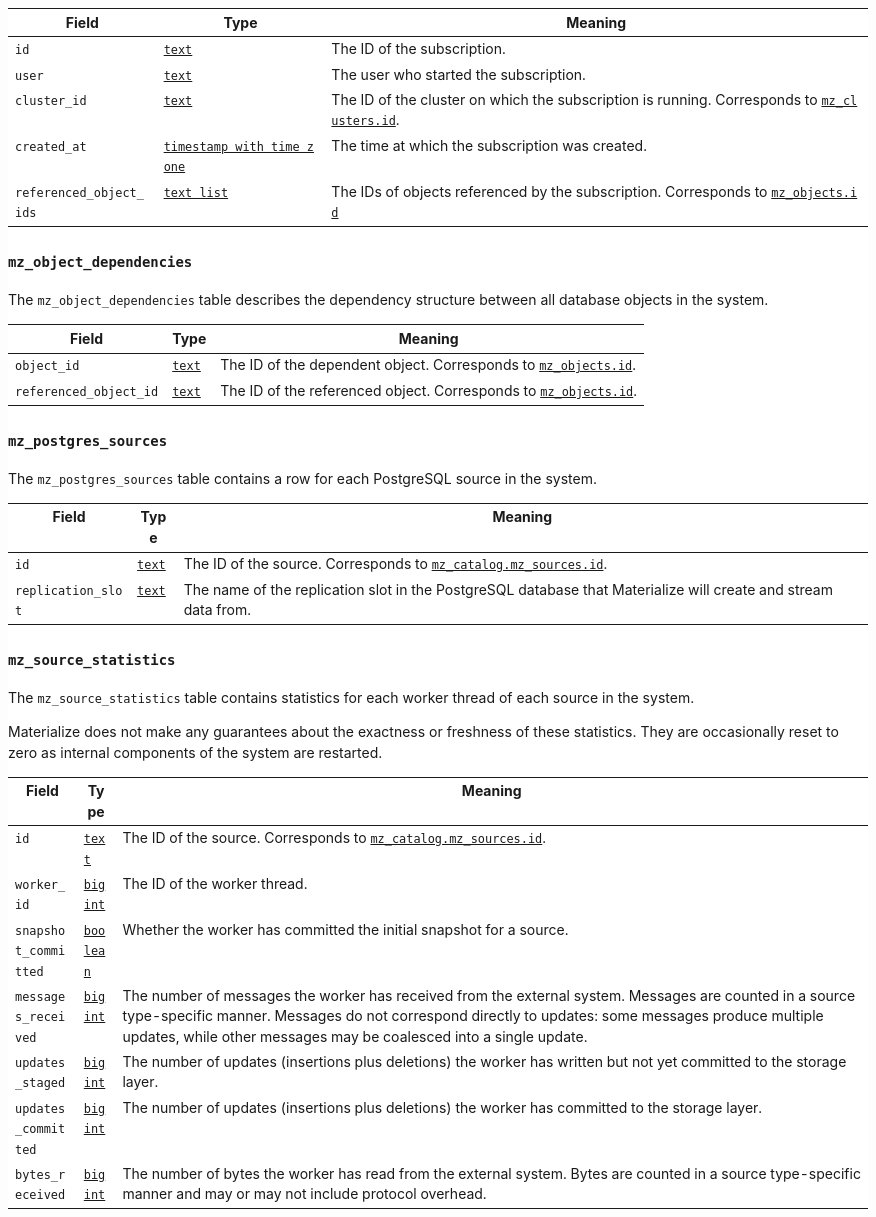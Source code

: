 | Field                    | Type                           | Meaning                                                                                                                    |
| ------------------------ | ------------------------------ | --------                                                                                                                   |
| `id`                     | [`text`]                       | The ID of the subscription.                                                                                                |
| `user`                   | [`text`]                       | The user who started the subscription.                                                                                     |
| `cluster_id`             | [`text`]                       | The ID of the cluster on which the subscription is running. Corresponds to [`mz_clusters.id`](../mz_catalog/#mz_clusters). |
| `created_at`             | [`timestamp with time zone`]   | The time at which the subscription was created.                                                                            |
| `referenced_object_ids`  | [`text list`]                  | The IDs of objects referenced by the subscription. Corresponds to [`mz_objects.id`](../mz_catalog/#mz_objects)             |

### `mz_object_dependencies`

The `mz_object_dependencies` table describes the dependency structure between
all database objects in the system.

| Field                   | Type         | Meaning                                                                                       |
| ----------------------- | ------------ | --------                                                                                      |
| `object_id`             | [`text`]     | The ID of the dependent object. Corresponds to [`mz_objects.id`](../mz_catalog/#mz_objects).  |
| `referenced_object_id`  | [`text`]     | The ID of the referenced object. Corresponds to [`mz_objects.id`](../mz_catalog/#mz_objects). |

### `mz_postgres_sources`

The `mz_postgres_sources` table contains a row for each PostgreSQL source in the
system.

| Field               | Type             | Meaning                                                                                                        |
| ------------------- | ---------------- | --------                                                                                                       |
| `id`                | [`text`]         | The ID of the source. Corresponds to [`mz_catalog.mz_sources.id`](../mz_catalog#mz_sources).                   |
| `replication_slot`  | [`text`]         | The name of the replication slot in the PostgreSQL database that Materialize will create and stream data from. |

### `mz_source_statistics`

The `mz_source_statistics` table contains statistics for each worker thread of
each source in the system.

Materialize does not make any guarantees about the exactness or freshness of
these statistics. They are occasionally reset to zero as internal components of
the system are restarted.

| Field                  | Type           | Meaning                                                                                                                                                                                                                                                                             |
| ---------------------- | -------------- | --------                                                                                                                                                                                                                                                                            |
| `id`                   | [`text`]       | The ID of the source. Corresponds to [`mz_catalog.mz_sources.id`](../mz_catalog#mz_sources).                                                                                                                                                                                        |
| `worker_id`            | [`bigint`]     | The ID of the worker thread.                                                                                                                                                                                                                                                        |
| `snapshot_committed`   | [`boolean`]    | Whether the worker has committed the initial snapshot for a source.                                                                                                                                                                                                                 |
| `messages_received`    | [`bigint`]     | The number of messages the worker has received from the external system. Messages are counted in a source type-specific manner. Messages do not correspond directly to updates: some messages produce multiple updates, while other messages may be coalesced into a single update. |
| `updates_staged`       | [`bigint`]     | The number of updates (insertions plus deletions) the worker has written but not yet committed to the storage layer.                                                                                                                                                                |
| `updates_committed`    | [`bigint`]     | The number of updates (insertions plus deletions) the worker has committed to the storage layer.                                                                                                                                                                                    |
| `bytes_received`       | [`bigint`]     | The number of bytes the worker has read from the external system. Bytes are counted in a source type-specific manner and may or may not include protocol overhead.                                                                                                                  |


[`bigint`]: /sql/types/bigint
[`bigint list`]: /sql/types/list
[`boolean`]: /sql/types/boolean
[`jsonb`]: /sql/types/jsonb
[`mz_timestamp`]: /sql/types/mz_timestamp
[`numeric`]: /sql/types/numeric
[`text`]: /sql/types/text
[`text list`]: /sql/types/list
[`uuid`]: /sql/types/uuid
[`uint8`]: /sql/types/uint8
[`timestamp with time zone`]: /sql/types/timestamp
[arrangement]: /overview/arrangements/#arrangements
[dataflow]: /overview/arrangements/#dataflows